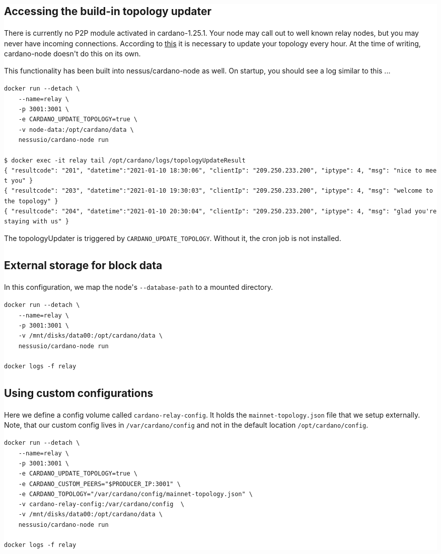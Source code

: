 ## Accessing the build-in topology updater

There is currently no P2P module activated in cardano-1.25.1. Your node may call out to well known relay nodes, but you may never have incoming connections.
According to [this](https://github.com/cardano-community/guild-operators/blob/alpha/docs/Scripts/topologyupdater.md) it is necessary to update your topology
every hour. At the time of writing, cardano-node doesn't do this on its own.

This functionality has been built into nessus/cardano-node as well. On startup, you should see a log similar to this ...

```
docker run --detach \
    --name=relay \
    -p 3001:3001 \
    -e CARDANO_UPDATE_TOPOLOGY=true \
    -v node-data:/opt/cardano/data \
    nessusio/cardano-node run

$ docker exec -it relay tail /opt/cardano/logs/topologyUpdateResult
{ "resultcode": "201", "datetime":"2021-01-10 18:30:06", "clientIp": "209.250.233.200", "iptype": 4, "msg": "nice to meet you" }
{ "resultcode": "203", "datetime":"2021-01-10 19:30:03", "clientIp": "209.250.233.200", "iptype": 4, "msg": "welcome to the topology" }
{ "resultcode": "204", "datetime":"2021-01-10 20:30:04", "clientIp": "209.250.233.200", "iptype": 4, "msg": "glad you're staying with us" }
```

The topologyUpdater is triggered by `CARDANO_UPDATE_TOPOLOGY`. Without it, the cron job is not installed.

## External storage for block data

In this configuration, we map the node's `--database-path` to a mounted directory.

```
docker run --detach \
    --name=relay \
    -p 3001:3001 \
    -v /mnt/disks/data00:/opt/cardano/data \
    nessusio/cardano-node run

docker logs -f relay
```

## Using custom configurations

Here we define a config volume called `cardano-relay-config`. It holds the `mainnet-topology.json` file that we setup externally.
Note, that our custom config lives in `/var/cardano/config` and not in the default location `/opt/cardano/config`.

```
docker run --detach \
    --name=relay \
    -p 3001:3001 \
    -e CARDANO_UPDATE_TOPOLOGY=true \
    -e CARDANO_CUSTOM_PEERS="$PRODUCER_IP:3001" \
    -e CARDANO_TOPOLOGY="/var/cardano/config/mainnet-topology.json" \
    -v cardano-relay-config:/var/cardano/config  \
    -v /mnt/disks/data00:/opt/cardano/data \
    nessusio/cardano-node run

docker logs -f relay
```
